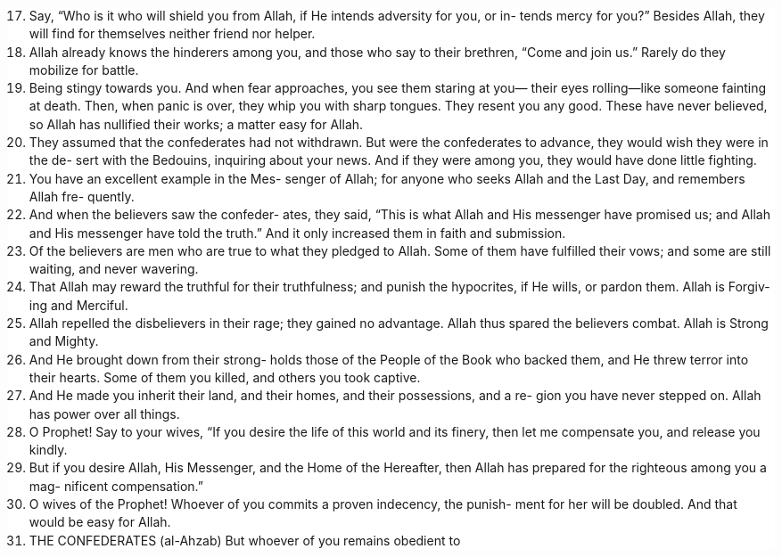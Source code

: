 17. Say, “Who is it who will shield you from
Allah, if He intends adversity for you, or in-
tends mercy for you?” Besides Allah, they will
find for themselves neither friend nor helper.
18. Allah already knows the hinderers among
you, and those who say to their brethren,
“Come and join us.” Rarely do they mobilize
for battle.
19. Being stingy towards you. And when fear
approaches, you see them staring at you—
their eyes rolling—like someone fainting at
death. Then, when panic is over, they whip
you with sharp tongues. They resent you any
good. These have never believed, so Allah has
nullified their works; a matter easy for Allah.
20. They assumed that the confederates had
not withdrawn. But were the confederates to
advance, they would wish they were in the de-
sert with the Bedouins, inquiring about your
news. And if they were among you, they
would have done little fighting.
21. You have an excellent example in the Mes-
senger of Allah; for anyone who seeks Allah
and the Last Day, and remembers Allah fre-
quently.
22. And when the believers saw the confeder-
ates, they said, “This is what Allah and His
messenger have promised us; and Allah and
His messenger have told the truth.” And it
only increased them in faith and submission.
23. Of the believers are men who are true to
what they pledged to Allah. Some of them
have fulfilled their vows; and some are still
waiting, and never wavering.
24. That Allah may reward the truthful for
their truthfulness; and punish the hypocrites,
if He wills, or pardon them. Allah is Forgiv-
ing and Merciful.
25. Allah repelled the disbelievers in their rage;
they gained no advantage. Allah thus spared
the believers combat. Allah is Strong and
Mighty.
26. And He brought down from their strong-
holds those of the People of the Book who
backed them, and He threw terror into their
hearts. Some of them you killed, and others
you took captive.
27. And He made you inherit their land, and
their homes, and their possessions, and a re-
gion you have never stepped on. Allah has
power over all things.
28. O Prophet! Say to your wives, “If you desire
the life of this world and its finery, then let me
compensate you, and release you kindly.
29. But if you desire Allah, His Messenger, and
the Home of the Hereafter, then Allah has
prepared for the righteous among you a mag-
nificent compensation.”
30. O wives of the Prophet! Whoever of you
commits a proven indecency, the punish-
ment for her will be doubled. And that would
be easy for Allah.
15833. THE CONFEDERATES (al-Ahzab)
But whoever of you remains obedient to